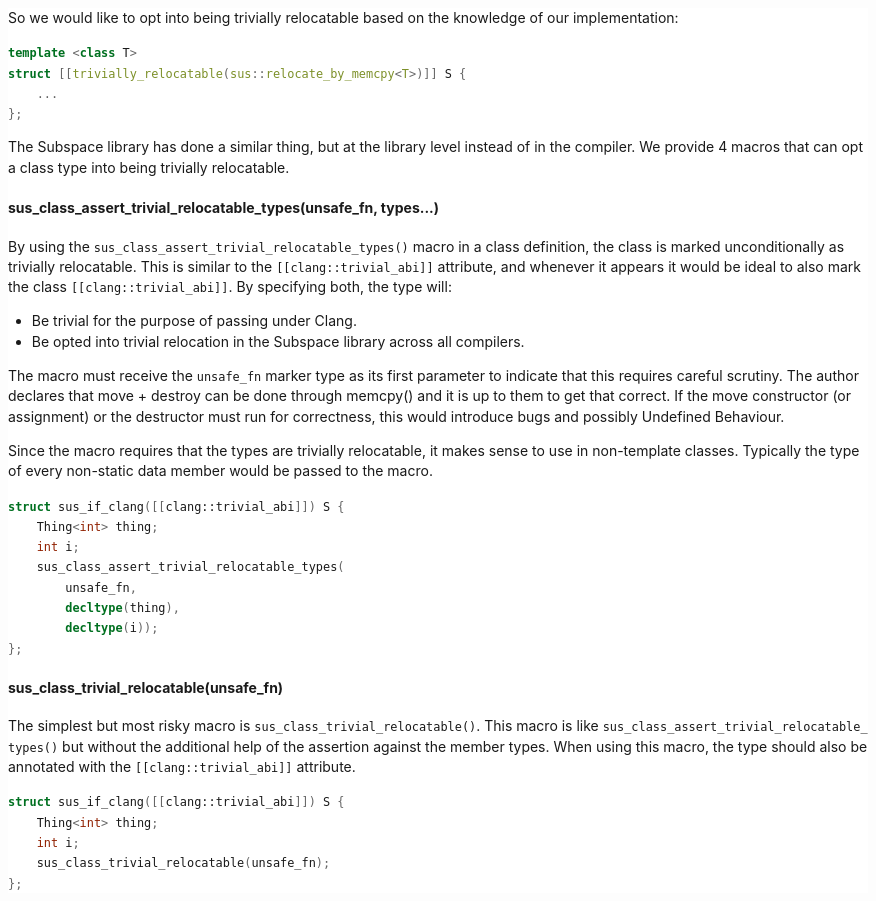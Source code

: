 So we would like to opt into being trivially relocatable based on the knowledge of our
implementation:

```cpp
template <class T>
struct [[trivially_relocatable(sus::relocate_by_memcpy<T>)]] S {
    ...
};
```

The Subspace library has done a similar thing, but at the library level instead of in the compiler.
We provide 4 macros that can opt a class type into being trivially relocatable.

#### sus_class_assert_trivial_relocatable_types(unsafe_fn, types...)

By using the `sus_class_assert_trivial_relocatable_types()` macro in a
class definition, the class is marked unconditionally as trivially relocatable. This is similar
to the `[[clang::trivial_abi]]` attribute, and whenever it appears it would be ideal to also mark
the class `[[clang::trivial_abi]]`. By specifying both, the type will:
* Be trivial for the purpose of passing under Clang.
* Be opted into trivial relocation in the Subspace library across all compilers.

The macro must receive the `unsafe_fn` marker type as its first parameter to indicate
that this requires careful scrutiny. The author declares that move + destroy can be done through
memcpy() and it is up to them to get that correct. If the move constructor (or assignment) or the
destructor must run for correctness, this would introduce bugs and possibly Undefined Behaviour.

Since the macro requires that the types are trivially relocatable, it makes sense to use in
non-template classes. Typically the type of every non-static data member would be passed to the
macro.

```cpp
struct sus_if_clang([[clang::trivial_abi]]) S {
    Thing<int> thing;
    int i;
    sus_class_assert_trivial_relocatable_types(
        unsafe_fn,
        decltype(thing),
        decltype(i));
};
```

#### sus_class_trivial_relocatable(unsafe_fn)

The simplest but most risky macro is `sus_class_trivial_relocatable()`. This macro is like
`sus_class_assert_trivial_relocatable_types()` but without the additional help of the assertion
against the member types. When using this macro, the type should also be annotated with the
`[[clang::trivial_abi]]` attribute.

```cpp
struct sus_if_clang([[clang::trivial_abi]]) S {
    Thing<int> thing;
    int i;
    sus_class_trivial_relocatable(unsafe_fn);
};
```
